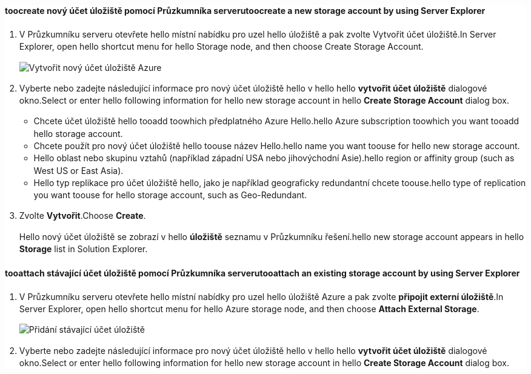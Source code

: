 #### <a name="toocreate-a-new-storage-account-by-using-server-explorer"></a><span data-ttu-id="5ba8e-275">toocreate nový účet úložiště pomocí Průzkumníka serveru</span><span class="sxs-lookup"><span data-stu-id="5ba8e-275">toocreate a new storage account by using Server Explorer</span></span>
1. <span data-ttu-id="5ba8e-276">V Průzkumníku serveru otevřete hello místní nabídku pro uzel hello úložiště a pak zvolte Vytvořit účet úložiště.</span><span class="sxs-lookup"><span data-stu-id="5ba8e-276">In Server Explorer, open hello shortcut menu for hello Storage node, and then choose Create Storage Account.</span></span>
   
    ![Vytvořit nový účet úložiště Azure](./media/vs-azure-tools-storage-resources-server-explorer-browse-manage/IC744166.png)
2. <span data-ttu-id="5ba8e-278">Vyberte nebo zadejte následující informace pro nový účet úložiště hello v hello hello **vytvořit účet úložiště** dialogové okno.</span><span class="sxs-lookup"><span data-stu-id="5ba8e-278">Select or enter hello following information for hello new storage account in hello **Create Storage Account** dialog box.</span></span>
   
   * <span data-ttu-id="5ba8e-279">Chcete účet úložiště hello tooadd toowhich předplatného Azure Hello.</span><span class="sxs-lookup"><span data-stu-id="5ba8e-279">hello Azure subscription toowhich you want tooadd hello storage account.</span></span>
   * <span data-ttu-id="5ba8e-280">Chcete použít pro nový účet úložiště hello toouse název Hello.</span><span class="sxs-lookup"><span data-stu-id="5ba8e-280">hello name you want toouse for hello new storage account.</span></span>
   * <span data-ttu-id="5ba8e-281">Hello oblast nebo skupinu vztahů (například západní USA nebo jihovýchodní Asie).</span><span class="sxs-lookup"><span data-stu-id="5ba8e-281">hello region or affinity group (such as West US or East Asia).</span></span>
   * <span data-ttu-id="5ba8e-282">Hello typ replikace pro účet úložiště hello, jako je například geograficky redundantní chcete toouse.</span><span class="sxs-lookup"><span data-stu-id="5ba8e-282">hello type of replication you want toouse for hello storage account, such as Geo-Redundant.</span></span>
3. <span data-ttu-id="5ba8e-283">Zvolte **Vytvořit**.</span><span class="sxs-lookup"><span data-stu-id="5ba8e-283">Choose **Create**.</span></span>
   
    <span data-ttu-id="5ba8e-284">Hello nový účet úložiště se zobrazí v hello **úložiště** seznamu v Průzkumníku řešení.</span><span class="sxs-lookup"><span data-stu-id="5ba8e-284">hello new storage account appears in hello **Storage** list in Solution Explorer.</span></span>

#### <a name="tooattach-an-existing-storage-account-by-using-server-explorer"></a><span data-ttu-id="5ba8e-285">tooattach stávající účet úložiště pomocí Průzkumníka serveru</span><span class="sxs-lookup"><span data-stu-id="5ba8e-285">tooattach an existing storage account by using Server Explorer</span></span>
1. <span data-ttu-id="5ba8e-286">V Průzkumníku serveru otevřete hello místní nabídky pro uzel hello úložiště Azure a pak zvolte **připojit externí úložiště**.</span><span class="sxs-lookup"><span data-stu-id="5ba8e-286">In Server Explorer, open hello shortcut menu for hello Azure storage node, and then choose **Attach External Storage**.</span></span>
   
    ![Přidání stávající účet úložiště](./media/vs-azure-tools-storage-resources-server-explorer-browse-manage/IC766039.png)
2. <span data-ttu-id="5ba8e-288">Vyberte nebo zadejte následující informace pro nový účet úložiště hello v hello hello **vytvořit účet úložiště** dialogové okno.</span><span class="sxs-lookup"><span data-stu-id="5ba8e-288">Select or enter hello following information for hello new storage account in hello **Create Storage Account** dialog box.</span></span>
   